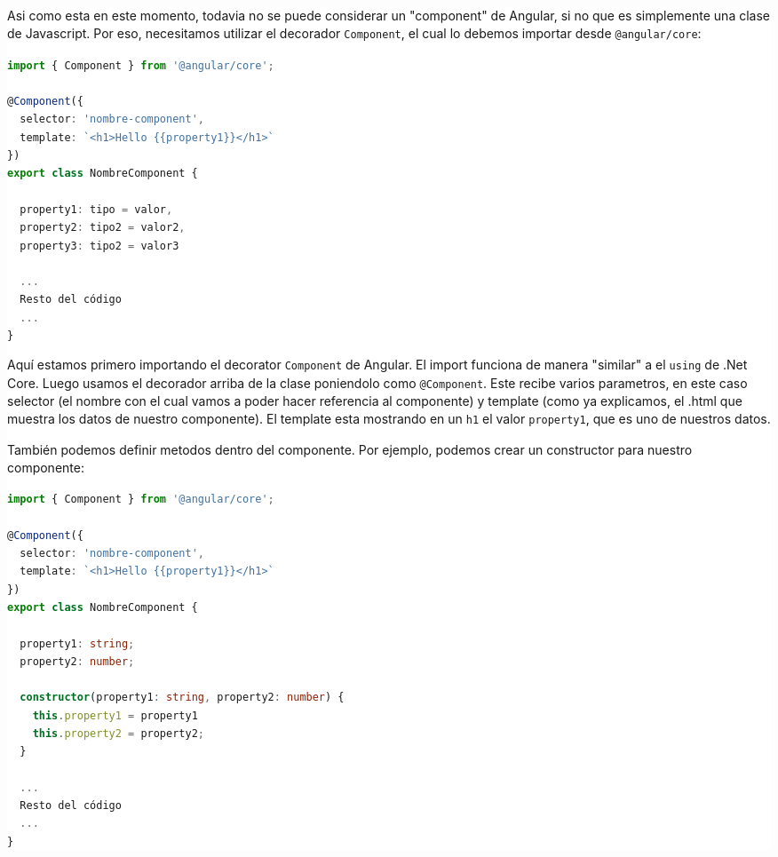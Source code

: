 Asi como esta en este momento, todavia no se puede considerar un "component" de Angular, si no que es simplemente una clase de Javascript. Por eso, necesitamos utilizar el decorador ```Component```, el cual lo debemos importar desde ```@angular/core```:

```typescript
import { Component } from '@angular/core';

@Component({
  selector: 'nombre-component',
  template: `<h1>Hello {{property1}}</h1>`
})
export class NombreComponent {

  property1: tipo = valor,
  property2: tipo2 = valor2,
  property3: tipo2 = valor3

  ...
  Resto del código
  ...
}
```

Aquí estamos primero importando el decorator `Component` de Angular. El import funciona de manera "similar" a el `using` de .Net Core. Luego usamos el decorador arriba de la clase poniendolo como `@Component`. Este recibe varios parametros, en este caso selector (el nombre con el cual vamos a poder hacer referencia al componente) y template (como ya explicamos, el .html que muestra los datos de nuestro componente). El template esta mostrando en un `h1` el valor `property1`, que es uno de nuestros datos.

También podemos definir metodos dentro del componente. Por ejemplo, podemos crear un constructor para nuestro componente:

```typescript
import { Component } from '@angular/core';

@Component({
  selector: 'nombre-component',
  template: `<h1>Hello {{property1}}</h1>`
})
export class NombreComponent {

  property1: string;
  property2: number;

  constructor(property1: string, property2: number) {
    this.property1 = property1
    this.property2 = property2;
  }

  ...
  Resto del código
  ...
}
```
